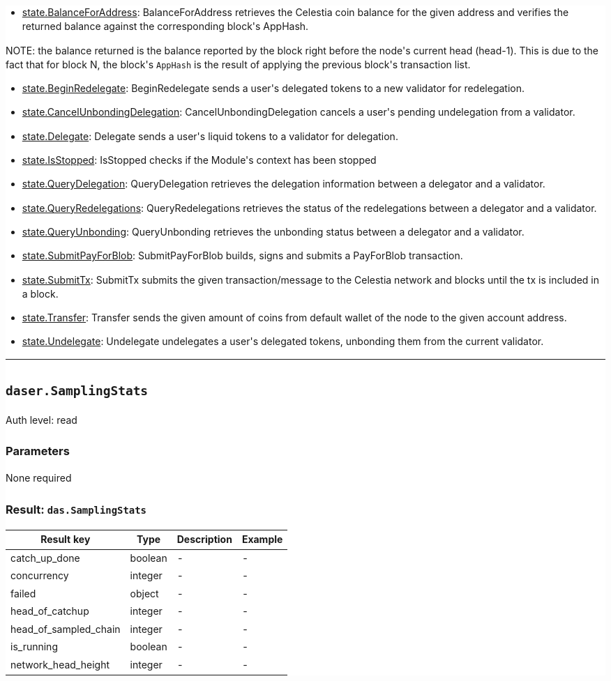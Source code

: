 - [state.BalanceForAddress](#stateBalanceForAddress): BalanceForAddress retrieves the Celestia coin balance for the given address and verifies
the returned balance against the corresponding block's AppHash.

NOTE: the balance returned is the balance reported by the block right before
the node's current head (head-1). This is due to the fact that for block N, the block's
`AppHash` is the result of applying the previous block's transaction list.

- [state.BeginRedelegate](#stateBeginRedelegate): BeginRedelegate sends a user's delegated tokens to a new validator for redelegation.

- [state.CancelUnbondingDelegation](#stateCancelUnbondingDelegation): CancelUnbondingDelegation cancels a user's pending undelegation from a validator.

- [state.Delegate](#stateDelegate): Delegate sends a user's liquid tokens to a validator for delegation.

- [state.IsStopped](#stateIsStopped): IsStopped checks if the Module's context has been stopped

- [state.QueryDelegation](#stateQueryDelegation): QueryDelegation retrieves the delegation information between a delegator and a validator.

- [state.QueryRedelegations](#stateQueryRedelegations): QueryRedelegations retrieves the status of the redelegations between a delegator and a validator.

- [state.QueryUnbonding](#stateQueryUnbonding): QueryUnbonding retrieves the unbonding status between a delegator and a validator.

- [state.SubmitPayForBlob](#stateSubmitPayForBlob): SubmitPayForBlob builds, signs and submits a PayForBlob transaction.

- [state.SubmitTx](#stateSubmitTx): SubmitTx submits the given transaction/message to the
Celestia network and blocks until the tx is included in
a block.

- [state.Transfer](#stateTransfer): Transfer sends the given amount of coins from default wallet of the node to the given account
address.

- [state.Undelegate](#stateUndelegate): Undelegate undelegates a user's delegated tokens, unbonding them from the current validator.


---



## `daser.SamplingStats`

Auth level: read

### Parameters

None required

### Result: `das.SamplingStats`
| Result key  |  Type  |  Description | Example |
|------------------|--------|--------|---------|
| catch_up_done | boolean | - | - |
| concurrency | integer | - | - |
| failed | object | - | - |
| head_of_catchup | integer | - | - |
| head_of_sampled_chain | integer | - | - |
| is_running | boolean | - | - |
| network_head_height | integer | - | - |